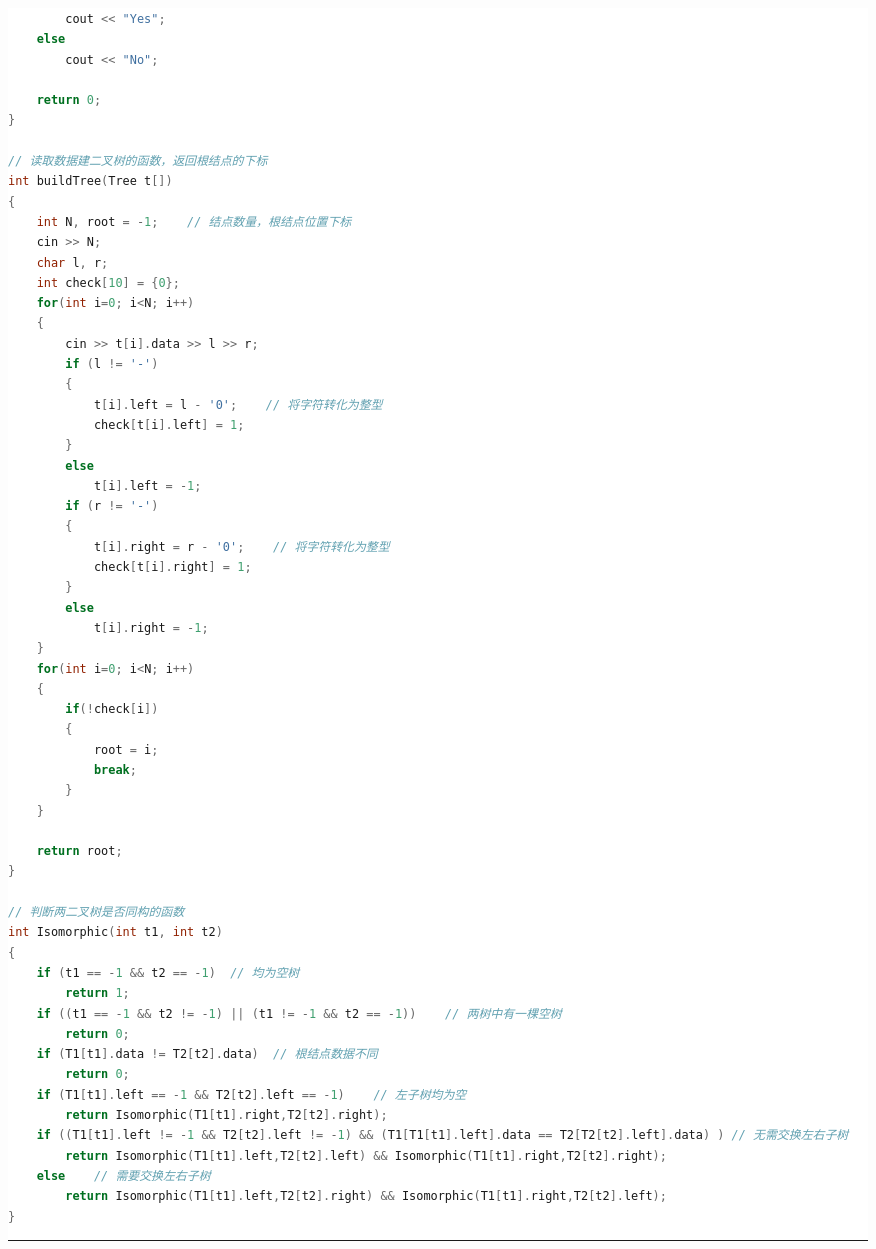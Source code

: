 ```cpp
        cout << "Yes";
    else
        cout << "No";

    return 0;
}

// 读取数据建二叉树的函数，返回根结点的下标
int buildTree(Tree t[])
{
    int N, root = -1;    // 结点数量，根结点位置下标
    cin >> N;
    char l, r;
    int check[10] = {0};
    for(int i=0; i<N; i++)
    {
        cin >> t[i].data >> l >> r;
        if (l != '-')
        {
            t[i].left = l - '0';    // 将字符转化为整型
            check[t[i].left] = 1;
        }
        else
            t[i].left = -1;
        if (r != '-')
        {
            t[i].right = r - '0';    // 将字符转化为整型
            check[t[i].right] = 1;
        }
        else
            t[i].right = -1;
    }
    for(int i=0; i<N; i++)
    {
        if(!check[i])
        {
            root = i;
            break;
        }
    }

    return root;
}

// 判断两二叉树是否同构的函数
int Isomorphic(int t1, int t2)
{
    if (t1 == -1 && t2 == -1)  // 均为空树
        return 1;
    if ((t1 == -1 && t2 != -1) || (t1 != -1 && t2 == -1))    // 两树中有一棵空树
        return 0;
    if (T1[t1].data != T2[t2].data)  // 根结点数据不同
        return 0;
    if (T1[t1].left == -1 && T2[t2].left == -1)    // 左子树均为空
        return Isomorphic(T1[t1].right,T2[t2].right);
    if ((T1[t1].left != -1 && T2[t2].left != -1) && (T1[T1[t1].left].data == T2[T2[t2].left].data) ) // 无需交换左右子树
        return Isomorphic(T1[t1].left,T2[t2].left) && Isomorphic(T1[t1].right,T2[t2].right);
    else    // 需要交换左右子树
        return Isomorphic(T1[t1].left,T2[t2].right) && Isomorphic(T1[t1].right,T2[t2].left);
}
```

---